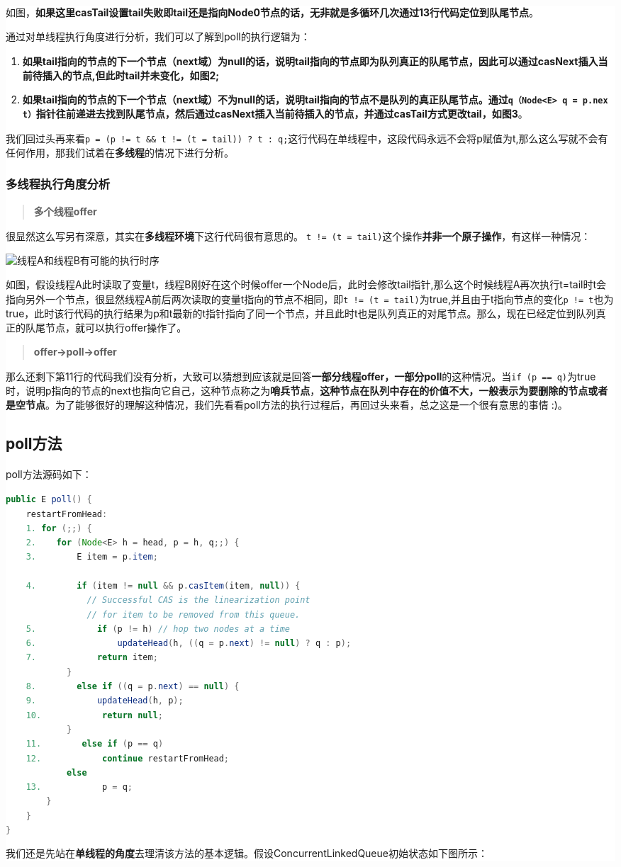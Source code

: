 
如图，**如果这里casTail设置tail失败即tail还是指向Node0节点的话，无非就是多循环几次通过13行代码定位到队尾节点**。


通过对单线程执行角度进行分析，我们可以了解到poll的执行逻辑为：

1. **如果tail指向的节点的下一个节点（next域）为null的话，说明tail指向的节点即为队列真正的队尾节点，因此可以通过casNext插入当前待插入的节点,但此时tail并未变化，如图2;**

2. **如果tail指向的节点的下一个节点（next域）不为null的话，说明tail指向的节点不是队列的真正队尾节点。通过`q（Node<E> q = p.next）`指针往前递进去找到队尾节点，然后通过casNext插入当前待插入的节点，并通过casTail方式更改tail，如图3**。

我们回过头再来看`p = (p != t && t != (t = tail)) ? t : q;`这行代码在单线程中，这段代码永远不会将p赋值为t,那么这么写就不会有任何作用，那我们试着在**多线程**的情况下进行分析。

### **多线程执行角度分析**

> **多个线程offer**

很显然这么写另有深意，其实在**多线程环境**下这行代码很有意思的。 `t != (t = tail)`这个操作**并非一个原子操作**，有这样一种情况：

![线程A和线程B有可能的执行时序](https://cdn.tobebetterjavaer.com/tobebetterjavaer/images/thread/ConcurrentLinkedQueue-05.png)

如图，假设线程A此时读取了变量t，线程B刚好在这个时候offer一个Node后，此时会修改tail指针,那么这个时候线程A再次执行t=tail时t会指向另外一个节点，很显然线程A前后两次读取的变量t指向的节点不相同，即`t != (t = tail)`为true,并且由于t指向节点的变化`p != t`也为true，此时该行代码的执行结果为p和t最新的t指针指向了同一个节点，并且此时t也是队列真正的对尾节点。那么，现在已经定位到队列真正的队尾节点，就可以执行offer操作了。


> **offer->poll->offer**

那么还剩下第11行的代码我们没有分析，大致可以猜想到应该就是回答**一部分线程offer，一部分poll**的这种情况。当`if (p == q)`为true时，说明p指向的节点的next也指向它自己，这种节点称之为**哨兵节点**，**这种节点在队列中存在的价值不大，一般表示为要删除的节点或者是空节点**。为了能够很好的理解这种情况，我们先看看poll方法的执行过程后，再回过头来看，总之这是一个很有意思的事情 :)。

## poll方法 

poll方法源码如下：


```java
public E poll() {
    restartFromHead:
    1. for (;;) {
    2.    for (Node<E> h = head, p = h, q;;) {
    3.        E item = p.item;

    4.        if (item != null && p.casItem(item, null)) {
                // Successful CAS is the linearization point
                // for item to be removed from this queue.
    5.            if (p != h) // hop two nodes at a time
    6.                updateHead(h, ((q = p.next) != null) ? q : p);
    7.            return item;
            }
    8.        else if ((q = p.next) == null) {
    9.            updateHead(h, p);
    10.            return null;
            }
    11.        else if (p == q)
    12.            continue restartFromHead;
            else
    13.            p = q;
        }
    }
}
```
我们还是先站在**单线程的角度**去理清该方法的基本逻辑。假设ConcurrentLinkedQueue初始状态如下图所示：
